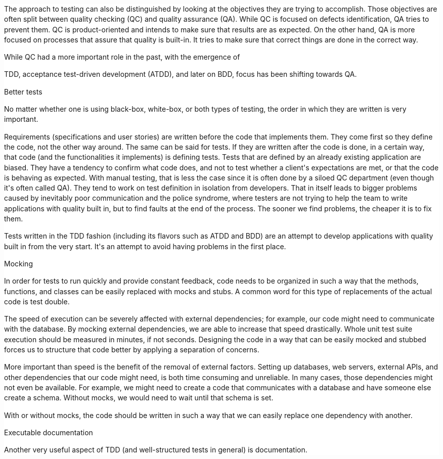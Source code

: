 The approach to testing can also be distinguished by looking at the objectives they are trying to accomplish. Those objectives are often split between quality checking (QC) and quality assurance (QA). While QC is focused on defects identification, QA tries to prevent them. QC is product-oriented and intends to make sure that results are as expected. On the other hand, QA is more focused on processes that assure that quality is built-in. It tries to make sure that correct things are done in the correct way.

While QC had a more important role in the past, with the emergence of

TDD, acceptance test-driven development (ATDD), and later on BDD, focus has been shifting towards QA.

Better tests

No matter whether one is using black-box, white-box, or both types of testing, the order in which they are written is very important.

Requirements (specifications and user stories) are written before the code that implements them. They come first so they define the code, not the other way around. The same can be said for tests. If they are written after the code is done, in a certain way, that code (and the functionalities it implements) is defining tests. Tests that are defined by an already existing application are biased. They have a tendency to confirm what code does, and not to test whether a client's expectations are met, or that the code is behaving as expected. With manual testing, that is less the case since it is often done by a siloed QC department (even though it's often called QA). They tend to work on test definition in isolation from developers. That in itself leads to bigger problems caused by inevitably poor communication and the police syndrome, where testers are not trying to help the team to write applications with quality built in, but to find faults at the end of the process. The sooner we find problems, the cheaper it is to fix them.

Tests written in the TDD fashion (including its flavors such as ATDD and BDD) are an attempt to develop applications with quality built in from the very start. It's an attempt to avoid having problems in the first place.

Mocking

In order for tests to run quickly and provide constant feedback, code needs to be organized in such a way that the methods, functions, and classes can be easily replaced with mocks and stubs. A common word for this type of replacements of the actual code is test double.

The speed of execution can be severely affected with external dependencies; for example, our code might need to communicate with the database. By mocking external dependencies, we are able to increase that speed drastically. Whole unit test suite execution should be measured in minutes, if not seconds. Designing the code in a way that can be easily mocked and stubbed forces us to structure that code better by applying a separation of concerns.

More important than speed is the benefit of the removal of external factors. Setting up databases, web servers, external APIs, and other dependencies that our code might need, is both time consuming and unreliable. In many cases, those dependencies might not even be available. For example, we might need to create a code that communicates with a database and have someone else create a schema. Without mocks, we would need to wait until that schema is set.

With or without mocks, the code should be written in such a way that we can easily replace one dependency with another.

Executable documentation

Another very useful aspect of TDD (and well-structured tests in general) is documentation.
